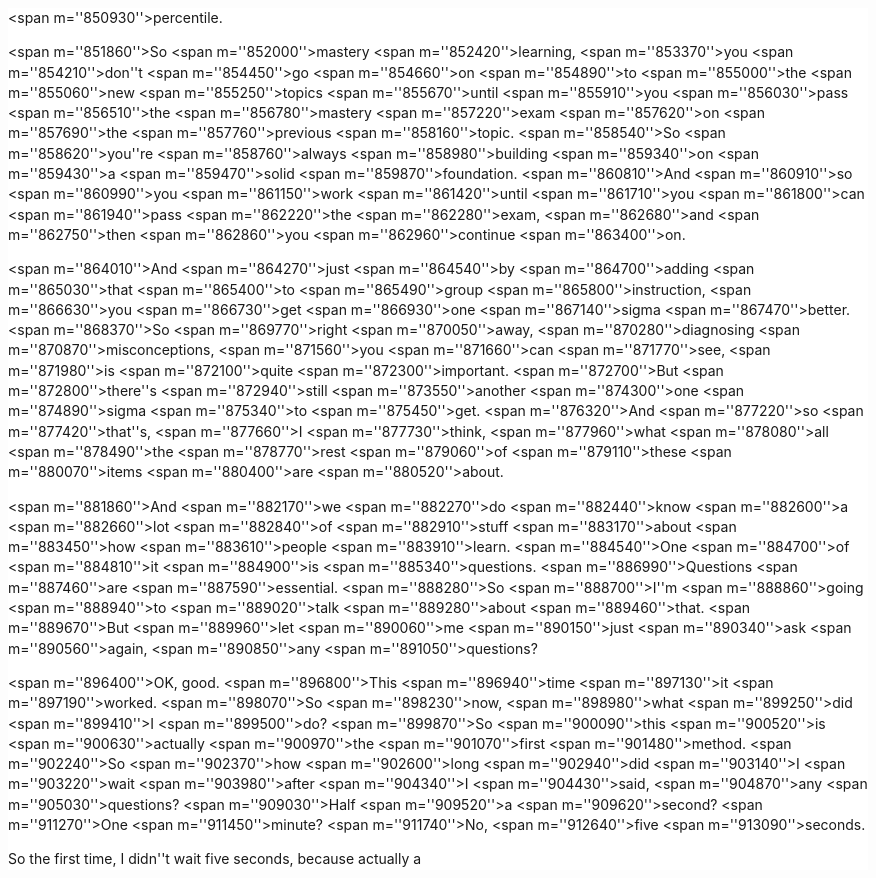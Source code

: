   <span m=''850930''>percentile.</span> </p><p><span m=''851860''>So</span> <span
  m=''852000''>mastery</span> <span m=''852420''>learning,</span> <span m=''853370''>you</span>
  <span m=''854210''>don''t</span> <span m=''854450''>go</span> <span m=''854660''>on</span>
  <span m=''854890''>to</span> <span m=''855000''>the</span> <span m=''855060''>new</span>
  <span m=''855250''>topics</span> <span m=''855670''>until</span> <span m=''855910''>you</span>
  <span m=''856030''>pass</span> <span m=''856510''>the</span> <span m=''856780''>mastery</span>
  <span m=''857220''>exam</span> <span m=''857620''>on</span> <span m=''857690''>the</span>
  <span m=''857760''>previous</span> <span m=''858160''>topic.</span> <span m=''858540''>So</span>
  <span m=''858620''>you''re</span> <span m=''858760''>always</span> <span m=''858980''>building</span>
  <span m=''859340''>on</span> <span m=''859430''>a</span> <span m=''859470''>solid</span>
  <span m=''859870''>foundation.</span> <span m=''860810''>And</span> <span m=''860910''>so</span>
  <span m=''860990''>you</span> <span m=''861150''>work</span> <span m=''861420''>until</span>
  <span m=''861710''>you</span> <span m=''861800''>can</span> <span m=''861940''>pass</span>
  <span m=''862220''>the</span> <span m=''862280''>exam,</span> <span m=''862680''>and</span>
  <span m=''862750''>then</span> <span m=''862860''>you</span> <span m=''862960''>continue</span>
  <span m=''863400''>on.</span> </p><p><span m=''864010''>And</span> <span m=''864270''>just</span>
  <span m=''864540''>by</span> <span m=''864700''>adding</span> <span m=''865030''>that</span>
  <span m=''865400''>to</span> <span m=''865490''>group</span> <span m=''865800''>instruction,</span>
  <span m=''866630''>you</span> <span m=''866730''>get</span> <span m=''866930''>one</span>
  <span m=''867140''>sigma</span> <span m=''867470''>better.</span> <span m=''868370''>So</span>
  <span m=''869770''>right</span> <span m=''870050''>away,</span> <span m=''870280''>diagnosing</span>
  <span m=''870870''>misconceptions,</span> <span m=''871560''>you</span> <span m=''871660''>can</span>
  <span m=''871770''>see,</span> <span m=''871980''>is</span> <span m=''872100''>quite</span>
  <span m=''872300''>important.</span> <span m=''872700''>But</span> <span m=''872800''>there''s</span>
  <span m=''872940''>still</span> <span m=''873550''>another</span> <span m=''874300''>one</span>
  <span m=''874890''>sigma</span> <span m=''875340''>to</span> <span m=''875450''>get.</span>
  <span m=''876320''>And</span> <span m=''877220''>so</span> <span m=''877420''>that''s,</span>
  <span m=''877660''>I</span> <span m=''877730''>think,</span> <span m=''877960''>what</span>
  <span m=''878080''>all</span> <span m=''878490''>the</span> <span m=''878770''>rest</span>
  <span m=''879060''>of</span> <span m=''879110''>these</span> <span m=''880070''>items</span>
  <span m=''880400''>are</span> <span m=''880520''>about.</span> </p><p><span m=''881860''>And</span>
  <span m=''882170''>we</span> <span m=''882270''>do</span> <span m=''882440''>know</span>
  <span m=''882600''>a</span> <span m=''882660''>lot</span> <span m=''882840''>of</span>
  <span m=''882910''>stuff</span> <span m=''883170''>about</span> <span m=''883450''>how</span>
  <span m=''883610''>people</span> <span m=''883910''>learn.</span> <span m=''884540''>One</span>
  <span m=''884700''>of</span> <span m=''884810''>it</span> <span m=''884900''>is</span>
  <span m=''885340''>questions.</span> <span m=''886990''>Questions</span> <span m=''887460''>are</span>
  <span m=''887590''>essential.</span> <span m=''888280''>So</span> <span m=''888700''>I''m</span>
  <span m=''888860''>going</span> <span m=''888940''>to</span> <span m=''889020''>talk</span>
  <span m=''889280''>about</span> <span m=''889460''>that.</span> <span m=''889670''>But</span>
  <span m=''889960''>let</span> <span m=''890060''>me</span> <span m=''890150''>just</span>
  <span m=''890340''>ask</span> <span m=''890560''>again,</span> <span m=''890850''>any</span>
  <span m=''891050''>questions?</span> </p><p><span m=''896400''>OK, good.</span>
  <span m=''896800''>This</span> <span m=''896940''>time</span> <span m=''897130''>it</span>
  <span m=''897190''>worked.</span> <span m=''898070''>So</span> <span m=''898230''>now,</span>
  <span m=''898980''>what</span> <span m=''899250''>did</span> <span m=''899410''>I</span>
  <span m=''899500''>do?</span> <span m=''899870''>So</span> <span m=''900090''>this</span>
  <span m=''900520''>is</span> <span m=''900630''>actually</span> <span m=''900970''>the</span>
  <span m=''901070''>first</span> <span m=''901480''>method.</span> <span m=''902240''>So</span>
  <span m=''902370''>how</span> <span m=''902600''>long</span> <span m=''902940''>did</span>
  <span m=''903140''>I</span> <span m=''903220''>wait</span> <span m=''903980''>after</span>
  <span m=''904340''>I</span> <span m=''904430''>said,</span> <span m=''904870''>any</span>
  <span m=''905030''>questions?</span> <span m=''909030''>Half</span> <span m=''909520''>a</span>
  <span m=''909620''>second?</span> <span m=''911270''>One</span> <span m=''911450''>minute?</span>
  <span m=''911740''>No,</span> <span m=''912640''>five</span> <span m=''913090''>seconds.</span>
  </p><p><span m=''914280''>So</span> <span m=''914440''>the</span> <span m=''914530''>first</span>
  <span m=''914800''>time,</span> <span m=''914990''>I</span> <span m=''915040''>didn''t</span>
  <span m=''915210''>wait</span> <span m=''915390''>five</span> <span m=''915570''>seconds,</span>
  <span m=''915910''>because</span> <span m=''916070''>actually</span> <span m=''916390''>a</span>